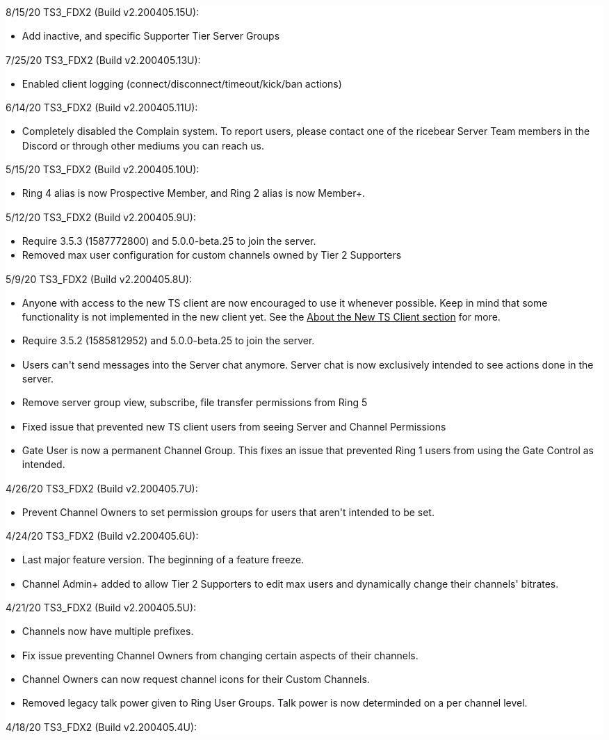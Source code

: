 8/15/20 TS3_FDX2 (Build v2.200405.15U):

- Add inactive, and specific Supporter Tier Server Groups

7/25/20 TS3_FDX2 (Build v2.200405.13U):

- Enabled client logging (connect/disconnect/timeout/kick/ban actions)

6/14/20 TS3_FDX2 (Build v2.200405.11U):

- Completely disabled the Complain system. To report users, please contact one of the ricebear Server Team members in the Discord or through other mediums you can reach us.

5/15/20 TS3_FDX2 (Build v2.200405.10U):

- Ring 4 alias is now Prospective Member, and Ring 2 alias is now Member+.

5/12/20 TS3_FDX2 (Build v2.200405.9U):

- Require 3.5.3 (1587772800) and 5.0.0-beta.25 to join the server.
- Removed max user configuration for custom channels owned by Tier 2 Supporters

5/9/20 TS3_FDX2 (Build v2.200405.8U):

- Anyone with access to the new TS client are now encouraged to use it whenever possible. Keep in mind that some functionality is not implemented in the new client yet. See the [About the New TS Client section](#about-the-new-ts-client) for more.

- Require 3.5.2 (1585812952) and 5.0.0-beta.25 to join the server.

- Users can't send messages into the Server chat anymore. Server chat is now exclusively intended to see actions done in the server.

- Remove server group view, subscribe, file transfer permissions from Ring 5

- Fixed issue that prevented new TS client users from seeing Server and Channel Permissions

- Gate User is now a permanent Channel Group. This fixes an issue that prevented Ring 1 users from using the Gate Control as intended.

4/26/20 TS3_FDX2 (Build v2.200405.7U):

- Prevent Channel Owners to set permission groups for users that aren't intended to be set.

4/24/20 TS3_FDX2 (Build v2.200405.6U):

- Last major feature version. The beginning of a feature freeze.

- Channel Admin+ added to allow Tier 2 Supporters to edit max users and dynamically change their channels' bitrates.

4/21/20 TS3_FDX2 (Build v2.200405.5U):

- Channels now have multiple prefixes.

- Fix issue preventing Channel Owners from changing certain aspects of their channels.

- Channel Owners can now request channel icons for their Custom Channels.

- Removed legacy talk power given to Ring User Groups. Talk power is now determinded on a per channel level.

4/18/20 TS3_FDX2 (Build v2.200405.4U):
